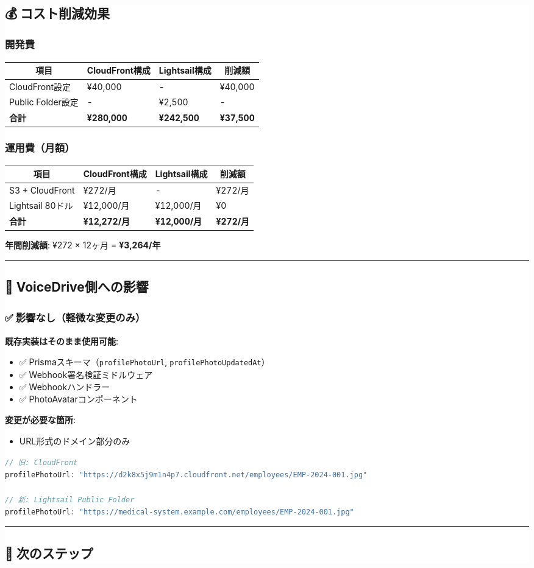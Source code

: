 
## 💰 コスト削減効果

### 開発費

| 項目 | CloudFront構成 | Lightsail構成 | 削減額 |
|------|---------------|--------------|--------|
| CloudFront設定 | ¥40,000 | - | ¥40,000 |
| Public Folder設定 | - | ¥2,500 | - |
| **合計** | **¥280,000** | **¥242,500** | **¥37,500** |

### 運用費（月額）

| 項目 | CloudFront構成 | Lightsail構成 | 削減額 |
|------|---------------|--------------|--------|
| S3 + CloudFront | ¥272/月 | - | ¥272/月 |
| Lightsail 80ドル | ¥12,000/月 | ¥12,000/月 | ¥0 |
| **合計** | **¥12,272/月** | **¥12,000/月** | **¥272/月** |

**年間削減額**: ¥272 × 12ヶ月 = **¥3,264/年**

---

## 📝 VoiceDrive側への影響

### ✅ 影響なし（軽微な変更のみ）

**既存実装はそのまま使用可能**:
- ✅ Prismaスキーマ（`profilePhotoUrl`, `profilePhotoUpdatedAt`）
- ✅ Webhook署名検証ミドルウェア
- ✅ Webhookハンドラー
- ✅ PhotoAvatarコンポーネント

**変更が必要な箇所**:
- URL形式のドメイン部分のみ

```typescript
// 旧: CloudFront
profilePhotoUrl: "https://d2k8x5j9m1n4p7.cloudfront.net/employees/EMP-2024-001.jpg"

// 新: Lightsail Public Folder
profilePhotoUrl: "https://medical-system.example.com/employees/EMP-2024-001.jpg"
```

---

## 🎯 次のステップ
